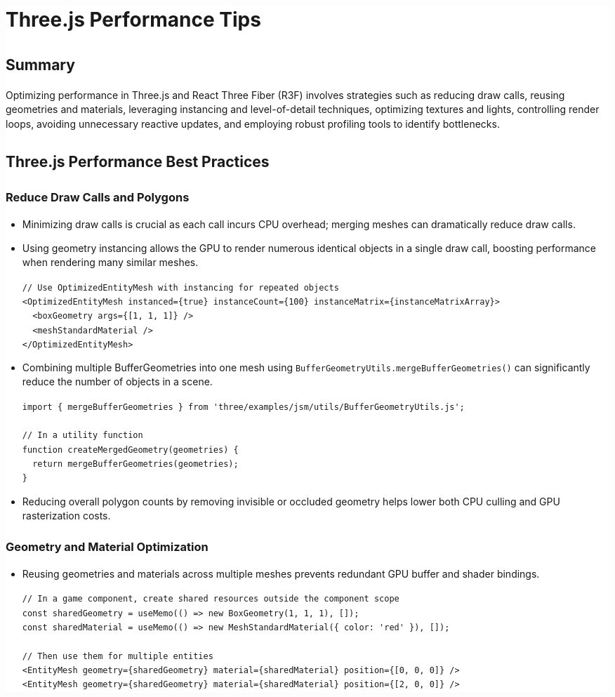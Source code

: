 # Three.js Performance Tips

## Summary

Optimizing performance in Three.js and React Three Fiber (R3F) involves strategies such as reducing draw calls, reusing geometries and materials, leveraging instancing and level-of-detail techniques, optimizing textures and lights, controlling render loops, avoiding unnecessary reactive updates, and employing robust profiling tools to identify bottlenecks.

## Three.js Performance Best Practices

### Reduce Draw Calls and Polygons

- Minimizing draw calls is crucial as each call incurs CPU overhead; merging meshes can dramatically reduce draw calls.
- Using geometry instancing allows the GPU to render numerous identical objects in a single draw call, boosting performance when rendering many similar meshes.
  ```tsx
  // Use OptimizedEntityMesh with instancing for repeated objects
  <OptimizedEntityMesh instanced={true} instanceCount={100} instanceMatrix={instanceMatrixArray}>
    <boxGeometry args={[1, 1, 1]} />
    <meshStandardMaterial />
  </OptimizedEntityMesh>
  ```
- Combining multiple BufferGeometries into one mesh using `BufferGeometryUtils.mergeBufferGeometries()` can significantly reduce the number of objects in a scene.

  ```tsx
  import { mergeBufferGeometries } from 'three/examples/jsm/utils/BufferGeometryUtils.js';

  // In a utility function
  function createMergedGeometry(geometries) {
    return mergeBufferGeometries(geometries);
  }
  ```

- Reducing overall polygon counts by removing invisible or occluded geometry helps lower both CPU culling and GPU rasterization costs.

### Geometry and Material Optimization

- Reusing geometries and materials across multiple meshes prevents redundant GPU buffer and shader bindings.

  ```tsx
  // In a game component, create shared resources outside the component scope
  const sharedGeometry = useMemo(() => new BoxGeometry(1, 1, 1), []);
  const sharedMaterial = useMemo(() => new MeshStandardMaterial({ color: 'red' }), []);

  // Then use them for multiple entities
  <EntityMesh geometry={sharedGeometry} material={sharedMaterial} position={[0, 0, 0]} />
  <EntityMesh geometry={sharedGeometry} material={sharedMaterial} position={[2, 0, 0]} />
  ```
